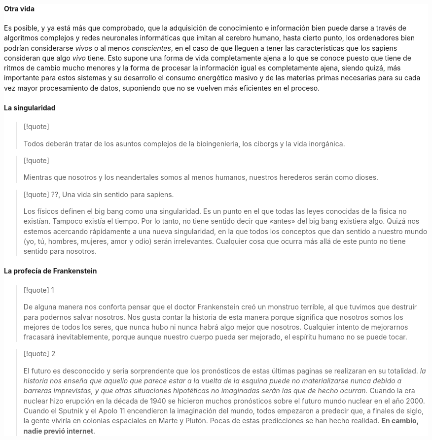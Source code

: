 #### Otra vida

Es posible, y ya está más que comprobado, que la adquisición de conocimiento e información bien puede darse a través de algoritmos complejos y redes neuronales informáticas que imitan al cerebro humano, hasta cierto punto, los ordenadores bien podrían considerarse *vivos* o al menos *conscientes*, en el caso de que lleguen a tener las características que los sapiens consideran que algo *vivo* tiene. Esto supone una forma de vida completamente ajena a lo que se conoce puesto que tiene de ritmos de cambio mucho menores y la forma de procesar la información igual es completamente ajena, siendo quizá, más importante para estos sistemas y su desarrollo el consumo energético masivo y de las materias primas necesarias para su cada vez mayor procesamiento de datos, suponiendo que no se vuelven más eficientes en el proceso.

#### La singularidad

> [!quote]  
> 
>  Todos deberán tratar de los asuntos complejos de la bioingenieria, los ciborgs y la vida inorgánica.

> [!quote]  
> 
>  Mientras que nosotros y los neandertales somos al menos humanos, nuestros herederos serán como dioses.

> [!quote] ??, Una vida sin sentido para sapiens.
> 
> Los físicos definen el big bang como una singularidad. Es un punto en el que todas las leyes conocidas de la física no existían. Tampoco existía el tiempo. Por lo tanto, no tiene sentido decir que «antes» del big bang existiera algo. Quizá nos estemos acercando rápidamente a una nueva singularidad, en la que todos los conceptos que dan sentido a nuestro mundo (yo, tú, hombres, mujeres, amor y odio) serán irrelevantes. Cualquier cosa que ocurra más allá de este punto no tiene sentido para nosotros.


#### La profecía de Frankenstein

> [!quote]  1
> 
> De alguna manera nos conforta pensar que el doctor Frankenstein creó un monstruo terrible, al que tuvimos que destruir para podernos salvar nosotros. Nos gusta contar la historia de esta manera porque significa que nosotros somos los mejores de todos los seres, que nunca hubo ni nunca habrá algo mejor que nosotros. Cualquier intento de mejorarnos fracasará inevitablemente, porque aunque nuestro cuerpo pueda ser mejorado, el espíritu humano no se puede tocar.

> [!quote]  2
> 
> El futuro es desconocido y seria sorprendente que los pronósticos de estas últimas paginas se realizaran en su totalidad. *la historia nos enseña que aquello que parece estar a la vuelta de la esquina puede no materializarse nunca debido a barreras imprevistas, y que otras situaciones hipotéticas no imaginadas serán las que de hecho ocurran.* Cuando la era nuclear hizo erupción en la década de 1940 se hicieron muchos pronósticos sobre el futuro mundo nuclear en el año 2000. Cuando el Sputnik y el Apolo 11 encendieron la imaginación del mundo, todos empezaron a predecir que, a finales de siglo, la gente viviría en colonias espaciales en Marte y Plutón. Pocas de estas predicciones se han hecho realidad. **En cambio, nadie previó internet**.
